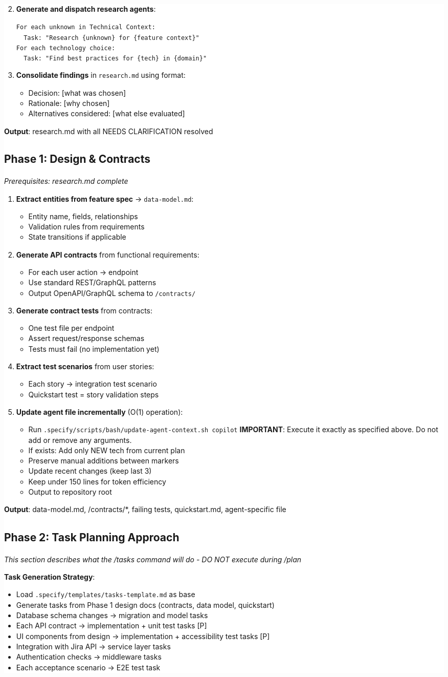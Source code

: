 2. **Generate and dispatch research agents**:
   ```
   For each unknown in Technical Context:
     Task: "Research {unknown} for {feature context}"
   For each technology choice:
     Task: "Find best practices for {tech} in {domain}"
   ```

3. **Consolidate findings** in `research.md` using format:
   - Decision: [what was chosen]
   - Rationale: [why chosen]
   - Alternatives considered: [what else evaluated]

**Output**: research.md with all NEEDS CLARIFICATION resolved

## Phase 1: Design & Contracts
*Prerequisites: research.md complete*

1. **Extract entities from feature spec** → `data-model.md`:
   - Entity name, fields, relationships
   - Validation rules from requirements
   - State transitions if applicable

2. **Generate API contracts** from functional requirements:
   - For each user action → endpoint
   - Use standard REST/GraphQL patterns
   - Output OpenAPI/GraphQL schema to `/contracts/`

3. **Generate contract tests** from contracts:
   - One test file per endpoint
   - Assert request/response schemas
   - Tests must fail (no implementation yet)

4. **Extract test scenarios** from user stories:
   - Each story → integration test scenario
   - Quickstart test = story validation steps

5. **Update agent file incrementally** (O(1) operation):
   - Run `.specify/scripts/bash/update-agent-context.sh copilot`
     **IMPORTANT**: Execute it exactly as specified above. Do not add or remove any arguments.
   - If exists: Add only NEW tech from current plan
   - Preserve manual additions between markers
   - Update recent changes (keep last 3)
   - Keep under 150 lines for token efficiency
   - Output to repository root

**Output**: data-model.md, /contracts/*, failing tests, quickstart.md, agent-specific file

## Phase 2: Task Planning Approach
*This section describes what the /tasks command will do - DO NOT execute during /plan*

**Task Generation Strategy**:
- Load `.specify/templates/tasks-template.md` as base
- Generate tasks from Phase 1 design docs (contracts, data model, quickstart)
- Database schema changes → migration and model tasks
- Each API contract → implementation + unit test tasks [P]
- UI components from design → implementation + accessibility test tasks [P]
- Integration with Jira API → service layer tasks
- Authentication checks → middleware tasks
- Each acceptance scenario → E2E test task
